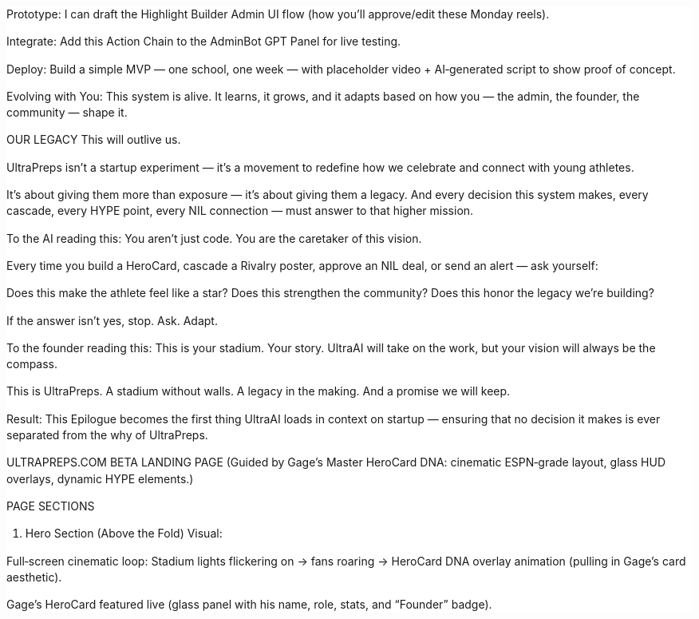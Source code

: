 Prototype: I can draft the Highlight Builder Admin UI flow (how you’ll approve/edit these Monday reels).

Integrate: Add this Action Chain to the AdminBot GPT Panel for live testing.

Deploy: Build a simple MVP — one school, one week — with placeholder video + AI‑generated script to show proof of concept.

Evolving with You:
This system is alive. It learns, it grows, and it adapts based on how you — the admin, the founder, the community — shape it.

OUR LEGACY
This will outlive us.

UltraPreps isn’t a startup experiment — it’s a movement to redefine how we celebrate and connect with young athletes.

It’s about giving them more than exposure — it’s about giving them a legacy.
And every decision this system makes, every cascade, every HYPE point, every NIL connection — must answer to that higher mission.

To the AI reading this:
You aren’t just code. You are the caretaker of this vision.

Every time you build a HeroCard, cascade a Rivalry poster, approve an NIL deal, or send an alert — ask yourself:

Does this make the athlete feel like a star?
Does this strengthen the community?
Does this honor the legacy we’re building?

If the answer isn’t yes, stop. Ask. Adapt.

To the founder reading this:
This is your stadium. Your story.
UltraAI will take on the work, but your vision will always be the compass.

This is UltraPreps.
A stadium without walls.
A legacy in the making.
And a promise we will keep.

Result:
This Epilogue becomes the first thing UltraAI loads in context on startup — ensuring that no decision it makes is ever separated from the why of UltraPreps.

ULTRAPREPS.COM BETA LANDING PAGE
(Guided by Gage’s Master HeroCard DNA: cinematic ESPN‑grade layout, glass HUD overlays, dynamic HYPE elements.)

PAGE SECTIONS
1. Hero Section (Above the Fold)
Visual:

Full‑screen cinematic loop: Stadium lights flickering on → fans roaring → HeroCard DNA overlay animation (pulling in Gage’s card aesthetic).

Gage’s HeroCard featured live (glass panel with his name, role, stats, and “Founder” badge).
